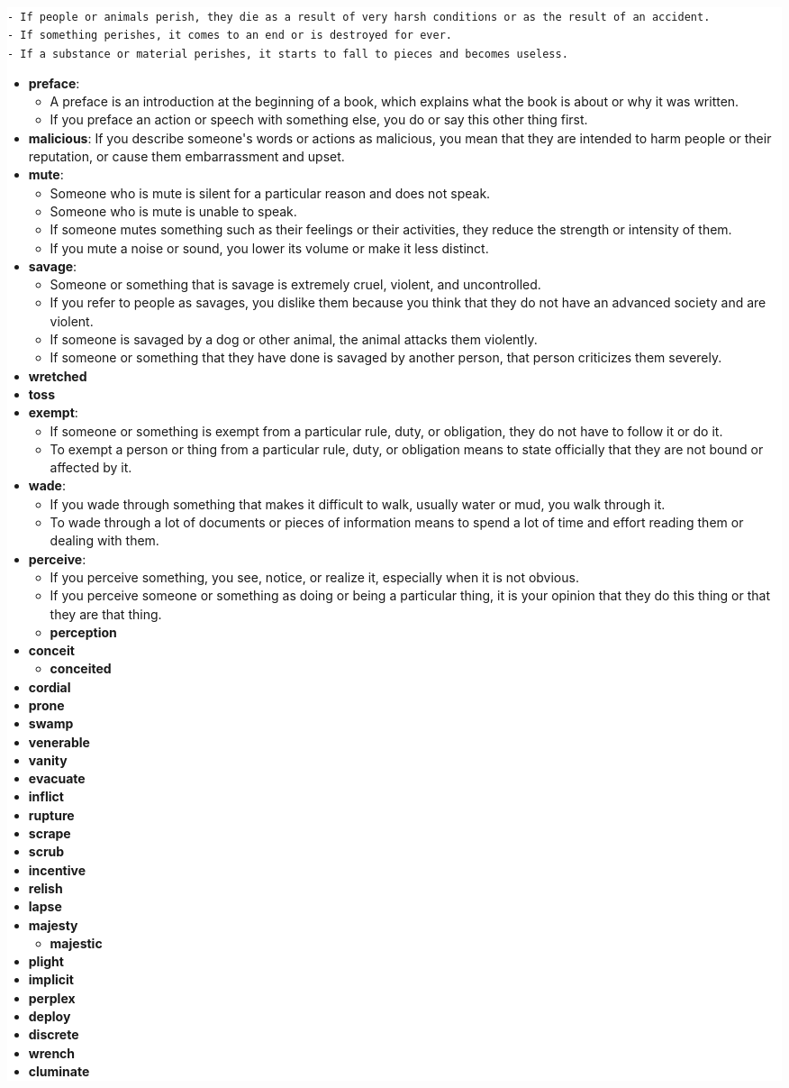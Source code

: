     - If people or animals perish, they die as a result of very harsh conditions or as the result of an accident.
    - If something perishes, it comes to an end or is destroyed for ever.
    - If a substance or material perishes, it starts to fall to pieces and becomes useless.
- **preface**:
    - A preface is an introduction at the beginning of a book, which explains what the book is about or why it was written.
    - If you preface an action or speech with something else, you do or say this other thing first.
- **malicious**: If you describe someone's words or actions as malicious, you mean that they are intended to harm people or their reputation, or cause them embarrassment and upset.
- **mute**:
    - Someone who is mute is silent for a particular reason and does not speak.
    - Someone who is mute is unable to speak.
    - If someone mutes something such as their feelings or their activities, they reduce the strength or intensity of them.
    - If you mute a noise or sound, you lower its volume or make it less distinct.
- **savage**:
    - Someone or something that is savage is extremely cruel, violent, and uncontrolled.
    - If you refer to people as savages, you dislike them because you think that they do not have an advanced society and are violent.
    - If someone is savaged by a dog or other animal, the animal attacks them violently.
    - If someone or something that they have done is savaged by another person, that person criticizes them severely.
- **wretched**
- **toss**
- **exempt**:
    - If someone or something is exempt from a particular rule, duty, or obligation, they do not have to follow it or do it.
    - To exempt a person or thing from a particular rule, duty, or obligation means to state officially that they are not bound or affected by it.
- **wade**:
    - If you wade through something that makes it difficult to walk, usually water or mud, you walk through it.
    - To wade through a lot of documents or pieces of information means to spend a lot of time and effort reading them or dealing with them.
- **perceive**:
    - If you perceive something, you see, notice, or realize it, especially when it is not obvious.
    - If you perceive someone or something as doing or being a particular thing, it is your opinion that they do this thing or that they are that thing.
    - **perception**
- **conceit**
    - **conceited**
- **cordial**
- **prone**
- **swamp**
- **venerable**
- **vanity**
- **evacuate**
- **inflict**
- **rupture**
- **scrape**
- **scrub**
- **incentive**
- **relish**
- **lapse**
- **majesty**
    - **majestic**
- **plight**
- **implicit**
- **perplex**
- **deploy**
- **discrete**
- **wrench**
- **cluminate**